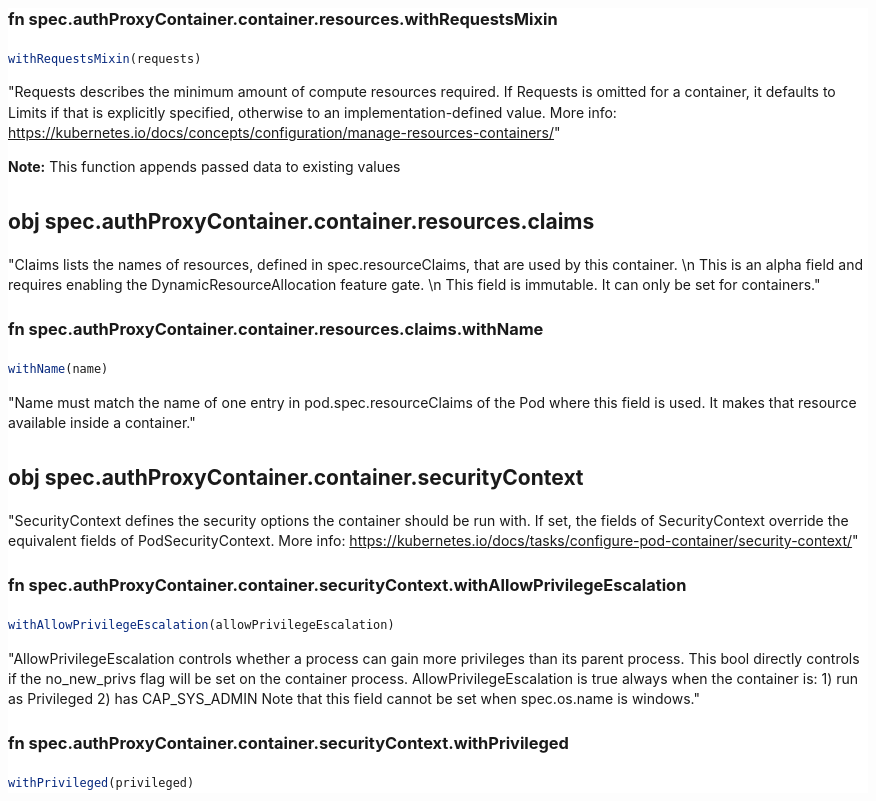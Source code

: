 ### fn spec.authProxyContainer.container.resources.withRequestsMixin

```ts
withRequestsMixin(requests)
```

"Requests describes the minimum amount of compute resources required. If Requests is omitted for a container, it defaults to Limits if that is explicitly specified, otherwise to an implementation-defined value. More info: https://kubernetes.io/docs/concepts/configuration/manage-resources-containers/"

**Note:** This function appends passed data to existing values

## obj spec.authProxyContainer.container.resources.claims

"Claims lists the names of resources, defined in spec.resourceClaims, that are used by this container. \n This is an alpha field and requires enabling the DynamicResourceAllocation feature gate. \n This field is immutable. It can only be set for containers."

### fn spec.authProxyContainer.container.resources.claims.withName

```ts
withName(name)
```

"Name must match the name of one entry in pod.spec.resourceClaims of the Pod where this field is used. It makes that resource available inside a container."

## obj spec.authProxyContainer.container.securityContext

"SecurityContext defines the security options the container should be run with. If set, the fields of SecurityContext override the equivalent fields of PodSecurityContext. More info: https://kubernetes.io/docs/tasks/configure-pod-container/security-context/"

### fn spec.authProxyContainer.container.securityContext.withAllowPrivilegeEscalation

```ts
withAllowPrivilegeEscalation(allowPrivilegeEscalation)
```

"AllowPrivilegeEscalation controls whether a process can gain more privileges than its parent process. This bool directly controls if the no_new_privs flag will be set on the container process. AllowPrivilegeEscalation is true always when the container is: 1) run as Privileged 2) has CAP_SYS_ADMIN Note that this field cannot be set when spec.os.name is windows."

### fn spec.authProxyContainer.container.securityContext.withPrivileged

```ts
withPrivileged(privileged)
```
